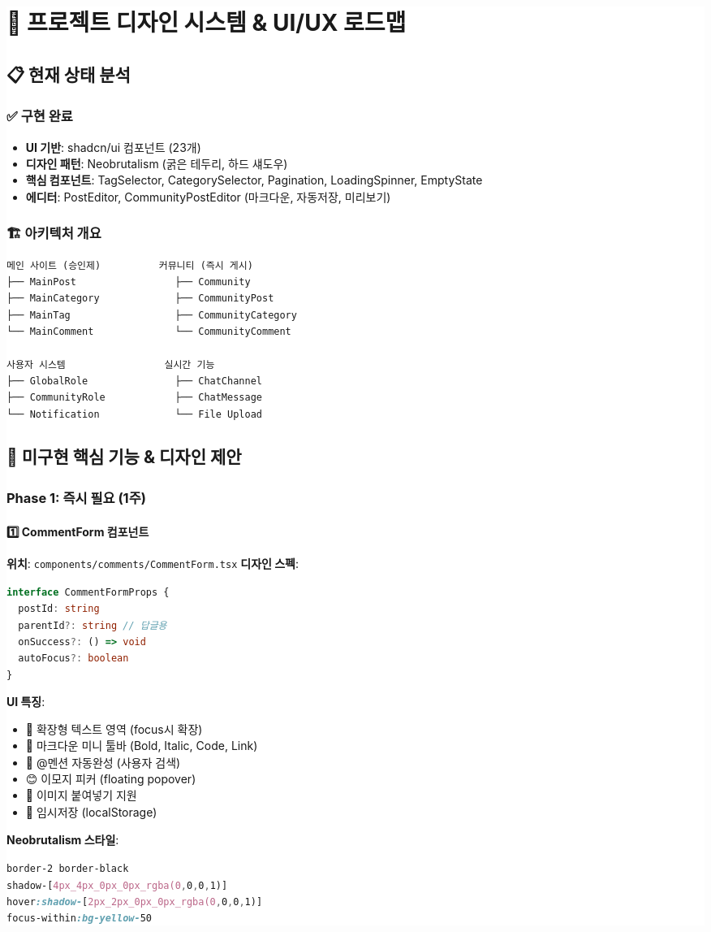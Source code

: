 # 🎨 프로젝트 디자인 시스템 & UI/UX 로드맵

## 📋 현재 상태 분석

### ✅ 구현 완료
- **UI 기반**: shadcn/ui 컴포넌트 (23개)
- **디자인 패턴**: Neobrutalism (굵은 테두리, 하드 섀도우)
- **핵심 컴포넌트**: TagSelector, CategorySelector, Pagination, LoadingSpinner, EmptyState
- **에디터**: PostEditor, CommunityPostEditor (마크다운, 자동저장, 미리보기)

### 🏗️ 아키텍처 개요
```
메인 사이트 (승인제)          커뮤니티 (즉시 게시)
├── MainPost                 ├── Community
├── MainCategory             ├── CommunityPost  
├── MainTag                  ├── CommunityCategory
└── MainComment              └── CommunityComment

사용자 시스템                 실시간 기능
├── GlobalRole               ├── ChatChannel
├── CommunityRole            ├── ChatMessage
└── Notification             └── File Upload
```

## 🎯 미구현 핵심 기능 & 디자인 제안

### Phase 1: 즉시 필요 (1주)

#### 1️⃣ CommentForm 컴포넌트
**위치**: `components/comments/CommentForm.tsx`
**디자인 스펙**:
```typescript
interface CommentFormProps {
  postId: string
  parentId?: string // 답글용
  onSuccess?: () => void
  autoFocus?: boolean
}
```

**UI 특징**:
- 📝 확장형 텍스트 영역 (focus시 확장)
- 🎨 마크다운 미니 툴바 (Bold, Italic, Code, Link)
- 👤 @멘션 자동완성 (사용자 검색)
- 😊 이모지 피커 (floating popover)
- 📎 이미지 붙여넣기 지원
- 💾 임시저장 (localStorage)

**Neobrutalism 스타일**:
```css
border-2 border-black
shadow-[4px_4px_0px_0px_rgba(0,0,0,1)]
hover:shadow-[2px_2px_0px_0px_rgba(0,0,0,1)]
focus-within:bg-yellow-50
```
